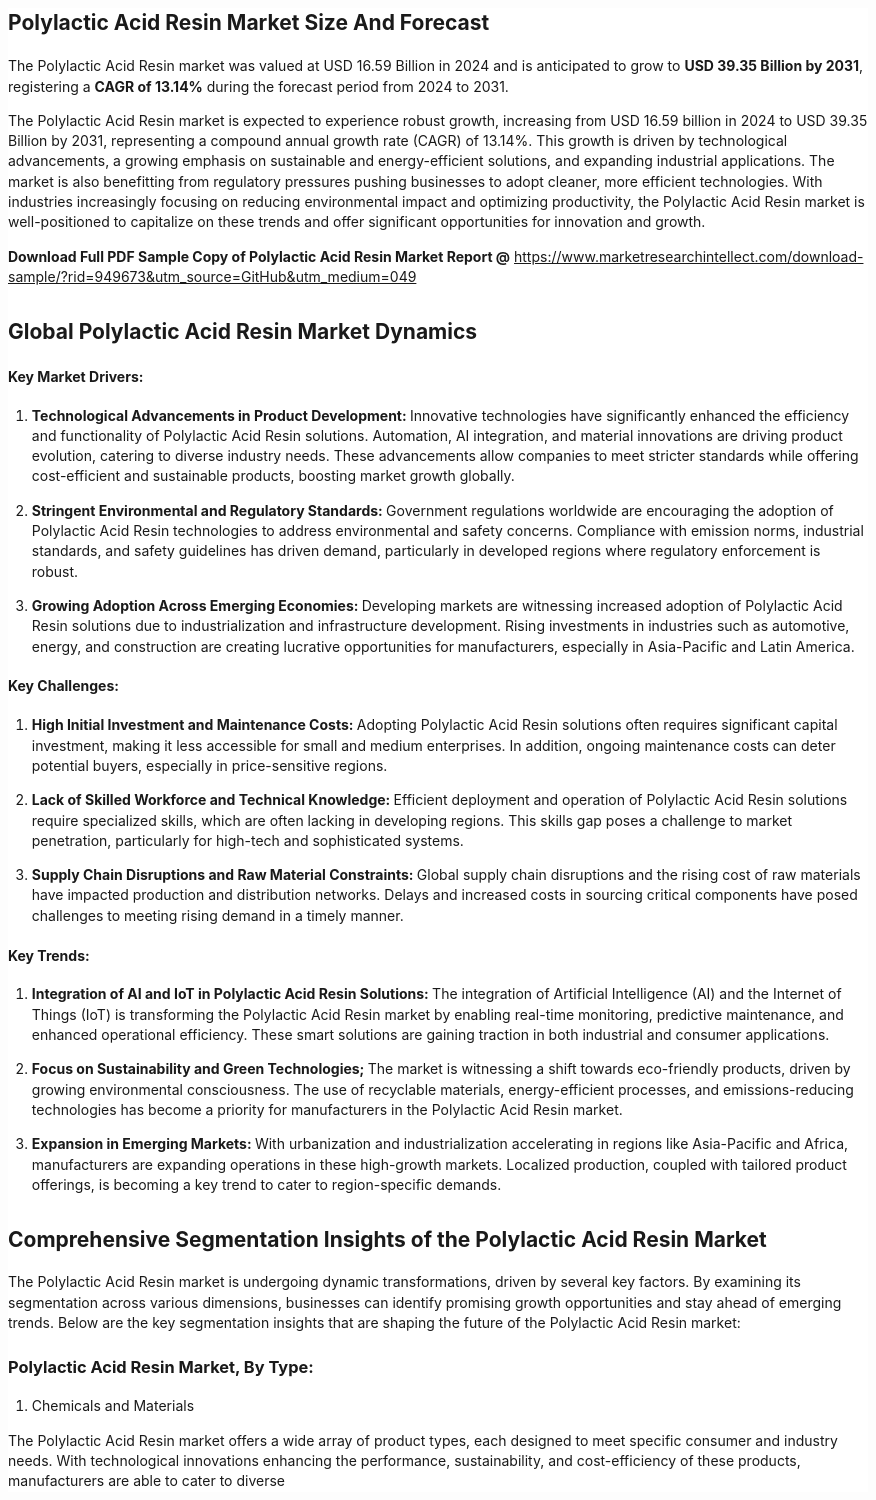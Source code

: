 <h2>Polylactic Acid Resin Market Size And Forecast</h2><p>The Polylactic Acid Resin market was valued at USD 16.59 Billion in 2024 and is anticipated to grow to <strong>USD 39.35 Billion by 2031</strong>, registering a <strong>CAGR of 13.14%</strong> during the forecast period from 2024 to 2031.</p><p>The Polylactic Acid Resin market is expected to experience robust growth, increasing from USD 16.59 billion in 2024 to USD 39.35 Billion by 2031, representing a compound annual growth rate (CAGR) of 13.14%. This growth is driven by technological advancements, a growing emphasis on sustainable and energy-efficient solutions, and expanding industrial applications. The market is also benefitting from regulatory pressures pushing businesses to adopt cleaner, more efficient technologies. With industries increasingly focusing on reducing environmental impact and optimizing productivity, the Polylactic Acid Resin market is well-positioned to capitalize on these trends and offer significant opportunities for innovation and growth.</p><p><strong>Download Full PDF Sample Copy of Polylactic Acid Resin Market Report @</strong>&nbsp;<a href="https://www.marketresearchintellect.com/download-sample/?rid=949673&amp;utm_source=GitHub&amp;utm_medium=049">https://www.marketresearchintellect.com/download-sample/?rid=949673&amp;utm_source=GitHub&amp;utm_medium=049</a></p><h2>Global Polylactic Acid Resin Market Dynamics</h2><h4><strong>Key Market Drivers:</strong></h4><ol><li><p><strong>Technological Advancements in Product Development:&nbsp;</strong>Innovative technologies have significantly enhanced the efficiency and functionality of Polylactic Acid Resin solutions. Automation, AI integration, and material innovations are driving product evolution, catering to diverse industry needs. These advancements allow companies to meet stricter standards while offering cost-efficient and sustainable products, boosting market growth globally.</p></li><li><p><strong>Stringent Environmental and Regulatory Standards:&nbsp;</strong>Government regulations worldwide are encouraging the adoption of Polylactic Acid Resin technologies to address environmental and safety concerns. Compliance with emission norms, industrial standards, and safety guidelines has driven demand, particularly in developed regions where regulatory enforcement is robust.</p></li><li><p><strong>Growing Adoption Across Emerging Economies:&nbsp;</strong>Developing markets are witnessing increased adoption of Polylactic Acid Resin solutions due to industrialization and infrastructure development. Rising investments in industries such as automotive, energy, and construction are creating lucrative opportunities for manufacturers, especially in Asia-Pacific and Latin America.</p></li></ol><h4><strong>Key Challenges:</strong></h4><ol><li><p><strong>High Initial Investment and Maintenance Costs:&nbsp;</strong>Adopting Polylactic Acid Resin solutions often requires significant capital investment, making it less accessible for small and medium enterprises. In addition, ongoing maintenance costs can deter potential buyers, especially in price-sensitive regions.</p></li><li><p><strong>Lack of Skilled Workforce and Technical Knowledge:&nbsp;</strong>Efficient deployment and operation of Polylactic Acid Resin solutions require specialized skills, which are often lacking in developing regions. This skills gap poses a challenge to market penetration, particularly for high-tech and sophisticated systems.</p></li><li><p><strong>Supply Chain Disruptions and Raw Material Constraints:&nbsp;</strong>Global supply chain disruptions and the rising cost of raw materials have impacted production and distribution networks. Delays and increased costs in sourcing critical components have posed challenges to meeting rising demand in a timely manner.</p></li></ol><h4><strong>Key Trends:</strong></h4><ol><li><p><strong>Integration of AI and IoT in Polylactic Acid Resin Solutions:&nbsp;</strong>The integration of Artificial Intelligence (AI) and the Internet of Things (IoT) is transforming the Polylactic Acid Resin market by enabling real-time monitoring, predictive maintenance, and enhanced operational efficiency. These smart solutions are gaining traction in both industrial and consumer applications.</p></li><li><p><strong>Focus on Sustainability and Green Technologies;&nbsp;</strong>The market is witnessing a shift towards eco-friendly products, driven by growing environmental consciousness. The use of recyclable materials, energy-efficient processes, and emissions-reducing technologies has become a priority for manufacturers in the Polylactic Acid Resin market.</p></li><li><p><strong>Expansion in Emerging Markets:&nbsp;</strong>With urbanization and industrialization accelerating in regions like Asia-Pacific and Africa, manufacturers are expanding operations in these high-growth markets. Localized production, coupled with tailored product offerings, is becoming a key trend to cater to region-specific demands.</p></li></ol><div class="article-main__content" data-test-id="publishing-text-block"><h2>Comprehensive Segmentation Insights of the Polylactic Acid Resin Market</h2><p>The Polylactic Acid Resin market is undergoing dynamic transformations, driven by several key factors. By examining its segmentation across various dimensions, businesses can identify promising growth opportunities and stay ahead of emerging trends. Below are the key segmentation insights that are shaping the future of the Polylactic Acid Resin market:</p><h3><strong>Polylactic Acid Resin Market, By Type:<br /></strong></h3><ol><li>Chemicals and Materials</li></ol><p>The Polylactic Acid Resin market offers a wide array of product types, each designed to meet specific consumer and industry needs. With technological innovations enhancing the performance, sustainability, and cost-efficiency of these products, manufacturers are able to cater to diverse